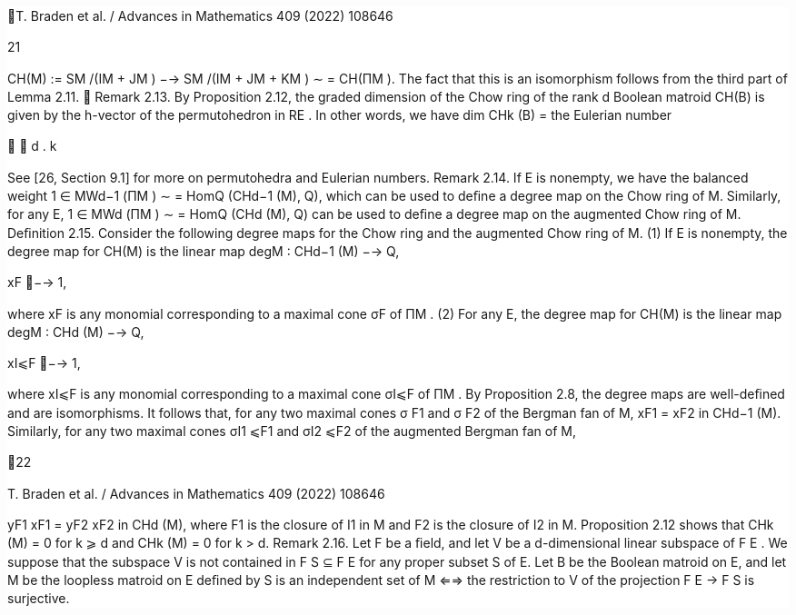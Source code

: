 T. Braden et al. / Advances in Mathematics 409 (2022) 108646

21

CH(M) := SM /(IM + JM ) −→ SM /(IM + JM + KM ) ∼
= CH(ΠM ).
The fact that this is an isomorphism follows from the third part of Lemma 2.11. 
Remark 2.13. By Proposition 2.12, the graded dimension of the Chow ring of the rank d
Boolean matroid CH(B) is given by the h-vector of the permutohedron in RE . In other
words, we have
dim CHk (B) = the Eulerian number

 
d
.
k

See [26, Section 9.1] for more on permutohedra and Eulerian numbers.
Remark 2.14. If E is nonempty, we have the balanced weight
1 ∈ MWd−1 (ΠM ) ∼
= HomQ (CHd−1 (M), Q),
which can be used to deﬁne a degree map on the Chow ring of M. Similarly, for any E,
1 ∈ MWd (ΠM ) ∼
= HomQ (CHd (M), Q)
can be used to deﬁne a degree map on the augmented Chow ring of M.
Deﬁnition 2.15. Consider the following degree maps for the Chow ring and the augmented
Chow ring of M.
(1) If E is nonempty, the degree map for CH(M) is the linear map
degM : CHd−1 (M) −→ Q,

xF −→ 1,

where xF is any monomial corresponding to a maximal cone σF of ΠM .
(2) For any E, the degree map for CH(M) is the linear map
degM : CHd (M) −→ Q,

xI⩽F −→ 1,

where xI⩽F is any monomial corresponding to a maximal cone σI⩽F of ΠM .
By Proposition 2.8, the degree maps are well-deﬁned and are isomorphisms. It follows
that, for any two maximal cones σ F1 and σ F2 of the Bergman fan of M,
xF1 = xF2 in CHd−1 (M).
Similarly, for any two maximal cones σI1 ⩽F1 and σI2 ⩽F2 of the augmented Bergman fan
of M,

22

T. Braden et al. / Advances in Mathematics 409 (2022) 108646

yF1 xF1 = yF2 xF2 in CHd (M),
where F1 is the closure of I1 in M and F2 is the closure of I2 in M. Proposition 2.12
shows that
CHk (M) = 0 for k ⩾ d and CHk (M) = 0 for k > d.
Remark 2.16. Let F be a ﬁeld, and let V be a d-dimensional linear subspace of F E . We
suppose that the subspace V is not contained in F S ⊆ F E for any proper subset S of E.
Let B be the Boolean matroid on E, and let M be the loopless matroid on E deﬁned by
S is an independent set of M ⇐⇒ the restriction to V of the projection F E → F S is surjective.
